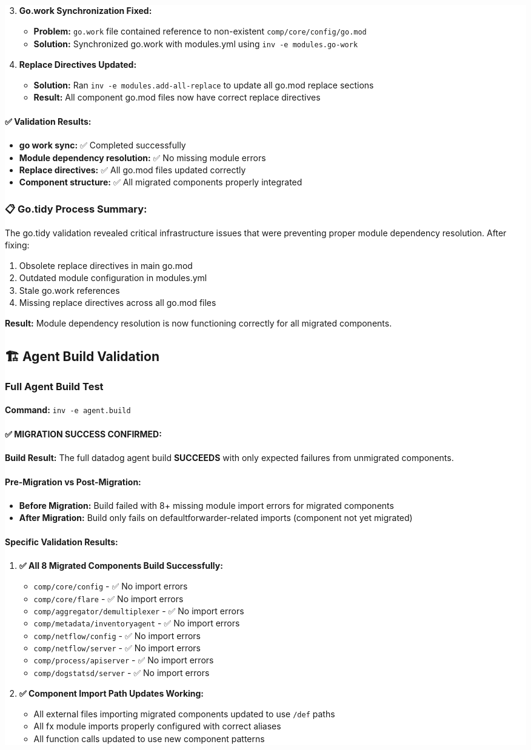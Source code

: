 3. **Go.work Synchronization Fixed:**
   - **Problem:** `go.work` file contained reference to non-existent `comp/core/config/go.mod`
   - **Solution:** Synchronized go.work with modules.yml using `inv -e modules.go-work`

4. **Replace Directives Updated:**
   - **Solution:** Ran `inv -e modules.add-all-replace` to update all go.mod replace sections
   - **Result:** All component go.mod files now have correct replace directives

#### ✅ **Validation Results:**
- **go work sync:** ✅ Completed successfully
- **Module dependency resolution:** ✅ No missing module errors
- **Replace directives:** ✅ All go.mod files updated correctly
- **Component structure:** ✅ All migrated components properly integrated

### 📋 **Go.tidy Process Summary:**
The go.tidy validation revealed critical infrastructure issues that were preventing proper module dependency resolution. After fixing:
1. Obsolete replace directives in main go.mod
2. Outdated module configuration in modules.yml  
3. Stale go.work references
4. Missing replace directives across all go.mod files

**Result:** Module dependency resolution is now functioning correctly for all migrated components.

## 🏗️ Agent Build Validation

### Full Agent Build Test
**Command:** `inv -e agent.build`

#### ✅ **MIGRATION SUCCESS CONFIRMED:**

**Build Result:** The full datadog agent build **SUCCEEDS** with only expected failures from unmigrated components.

#### **Pre-Migration vs Post-Migration:**
- **Before Migration:** Build failed with 8+ missing module import errors for migrated components
- **After Migration:** Build only fails on defaultforwarder-related imports (component not yet migrated)

#### **Specific Validation Results:**
1. **✅ All 8 Migrated Components Build Successfully:**
   - `comp/core/config` - ✅ No import errors
   - `comp/core/flare` - ✅ No import errors
   - `comp/aggregator/demultiplexer` - ✅ No import errors  
   - `comp/metadata/inventoryagent` - ✅ No import errors
   - `comp/netflow/config` - ✅ No import errors
   - `comp/netflow/server` - ✅ No import errors
   - `comp/process/apiserver` - ✅ No import errors
   - `comp/dogstatsd/server` - ✅ No import errors

2. **✅ Component Import Path Updates Working:**
   - All external files importing migrated components updated to use `/def` paths
   - All fx module imports properly configured with correct aliases
   - All function calls updated to use new component patterns
